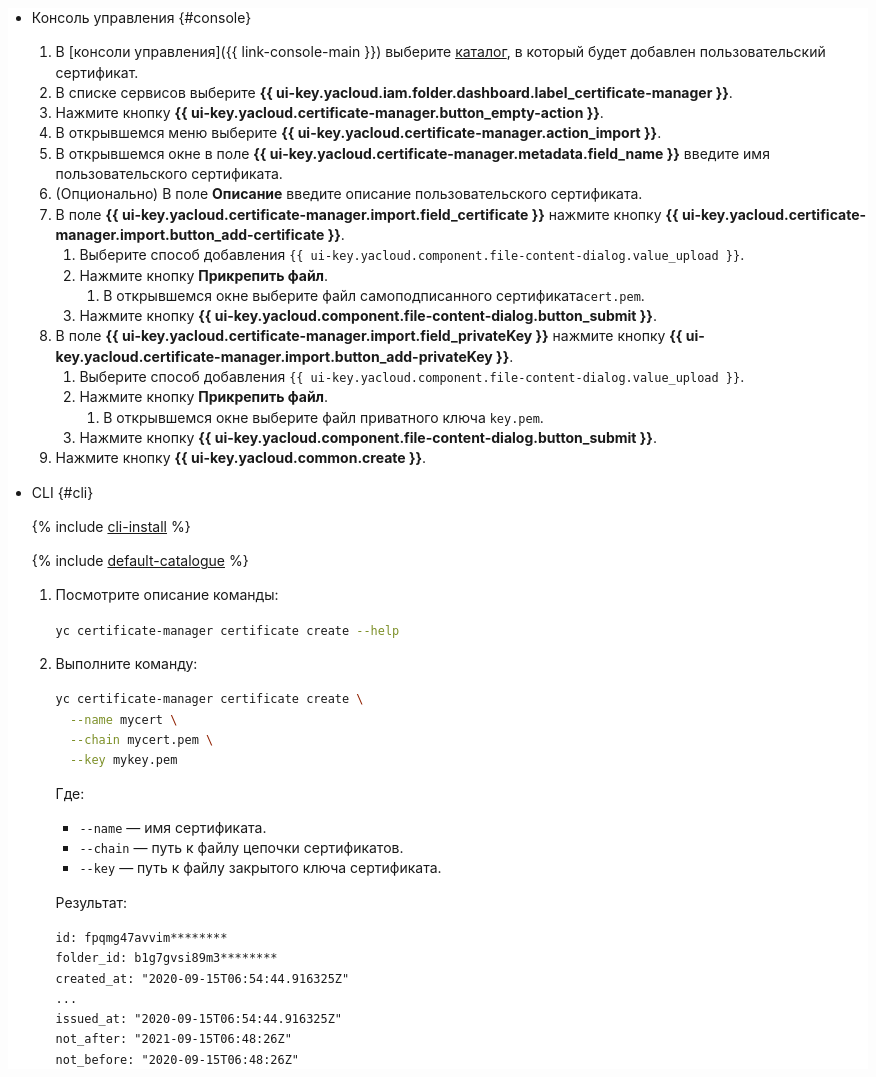 - Консоль управления {#console}

  1. В [консоли управления]({{ link-console-main }}) выберите [каталог](../../../resource-manager/concepts/resources-hierarchy.md#folder), в который будет добавлен пользовательский сертификат.
  1. В списке сервисов выберите **{{ ui-key.yacloud.iam.folder.dashboard.label_certificate-manager }}**.
  1. Нажмите кнопку **{{ ui-key.yacloud.certificate-manager.button_empty-action }}**.
  1. В открывшемся меню выберите **{{ ui-key.yacloud.certificate-manager.action_import }}**.
  1. В открывшемся окне в поле **{{ ui-key.yacloud.certificate-manager.metadata.field_name }}** введите имя пользовательского сертификата.
  1. (Опционально) В поле **Описание** введите описание пользовательского сертификата.
  1. В поле **{{ ui-key.yacloud.certificate-manager.import.field_certificate }}** нажмите кнопку **{{ ui-key.yacloud.certificate-manager.import.button_add-certificate }}**.
     1. Выберите способ добавления `{{ ui-key.yacloud.component.file-content-dialog.value_upload }}`.
     1. Нажмите кнопку **Прикрепить файл**.
        1. В открывшемся окне выберите файл самоподписанного сертификата`cert.pem`.
     1. Нажмите кнопку **{{ ui-key.yacloud.component.file-content-dialog.button_submit }}**.
  1. В поле **{{ ui-key.yacloud.certificate-manager.import.field_privateKey }}** нажмите кнопку **{{ ui-key.yacloud.certificate-manager.import.button_add-privateKey }}**.
     1. Выберите способ добавления `{{ ui-key.yacloud.component.file-content-dialog.value_upload }}`.
     1. Нажмите кнопку **Прикрепить файл**.
        1. В открывшемся окне выберите файл приватного ключа `key.pem`.
     1. Нажмите кнопку **{{ ui-key.yacloud.component.file-content-dialog.button_submit }}**.
  1. Нажмите кнопку **{{ ui-key.yacloud.common.create }}**.

- CLI {#cli}

  {% include [cli-install](../../../_includes/cli-install.md) %}

  {% include [default-catalogue](../../../_includes/default-catalogue.md) %}

  1. Посмотрите описание команды:

     ```bash
     yc certificate-manager certificate create --help
     ```

  1. Выполните команду:

     ```bash
     yc certificate-manager certificate create \
       --name mycert \
       --chain mycert.pem \
       --key mykey.pem
     ```

     Где:
     * `--name` — имя сертификата.
     * `--chain` — путь к файлу цепочки сертификатов.
     * `--key` — путь к файлу закрытого ключа сертификата.

     Результат:

     ```text
     id: fpqmg47avvim********
     folder_id: b1g7gvsi89m3********
     created_at: "2020-09-15T06:54:44.916325Z"
     ...
     issued_at: "2020-09-15T06:54:44.916325Z"
     not_after: "2021-09-15T06:48:26Z"
     not_before: "2020-09-15T06:48:26Z"
     ```
